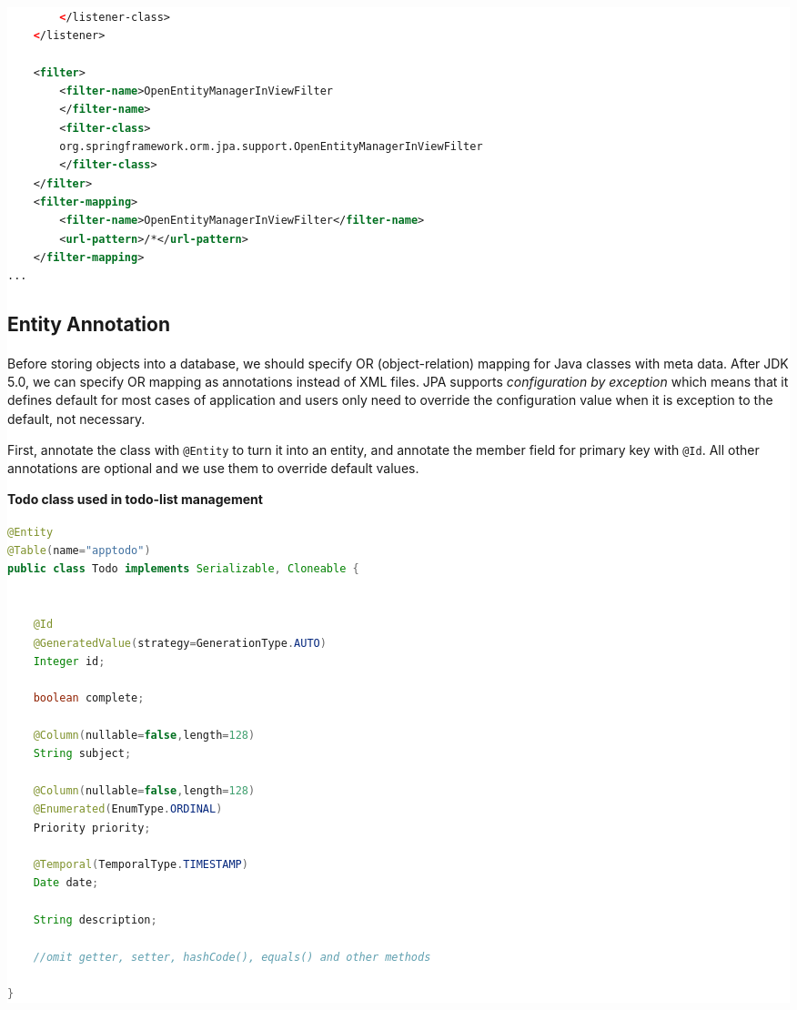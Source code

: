 ```xml
        </listener-class>
    </listener>

    <filter>
        <filter-name>OpenEntityManagerInViewFilter
        </filter-name>
        <filter-class>
        org.springframework.orm.jpa.support.OpenEntityManagerInViewFilter
        </filter-class>
    </filter>
    <filter-mapping>
        <filter-name>OpenEntityManagerInViewFilter</filter-name>
        <url-pattern>/*</url-pattern>
    </filter-mapping>
...
```

## Entity Annotation


Before storing objects into a database, we should specify OR
(object-relation) mapping for Java classes with meta data. After JDK
5.0, we can specify OR mapping as annotations instead of XML files. JPA
supports *configuration by exception* which means that it defines
default for most cases of application and users only need to override
the configuration value when it is exception to the default, not
necessary.

First, annotate the class with `@Entity` to turn it into an entity, and
annotate the member field for primary key with `@Id`. All other
annotations are optional and we use them to override default values.

**Todo class used in todo-list management**

```java
@Entity
@Table(name="apptodo")
public class Todo implements Serializable, Cloneable {


    @Id
    @GeneratedValue(strategy=GenerationType.AUTO)
    Integer id;

    boolean complete;

    @Column(nullable=false,length=128)
    String subject;

    @Column(nullable=false,length=128)
    @Enumerated(EnumType.ORDINAL)
    Priority priority;

    @Temporal(TemporalType.TIMESTAMP)
    Date date;

    String description;

    //omit getter, setter, hashCode(), equals() and other methods

}
```
